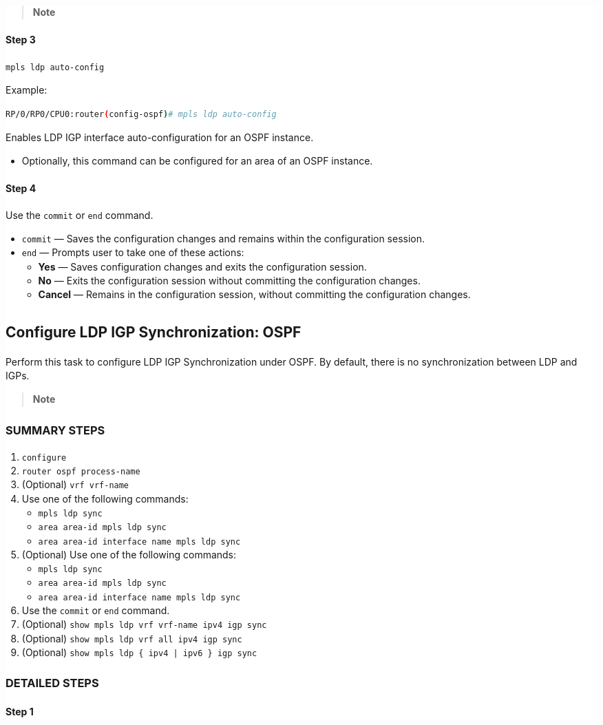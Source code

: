> **Note**

#### Step 3

```bash
mpls ldp auto-config
```

Example:
```bash
RP/0/RP0/CPU0:router(config-ospf)# mpls ldp auto-config
```

Enables LDP IGP interface auto-configuration for an OSPF instance.

- Optionally, this command can be configured for an area of an OSPF instance.

#### Step 4

Use the `commit` or `end` command.

- `commit` — Saves the configuration changes and remains within the configuration session.
- `end` — Prompts user to take one of these actions:
  - **Yes** — Saves configuration changes and exits the configuration session.
  - **No** — Exits the configuration session without committing the configuration changes.
  - **Cancel** — Remains in the configuration session, without committing the configuration changes.

## Configure LDP IGP Synchronization: OSPF

Perform this task to configure LDP IGP Synchronization under OSPF. By default, there is no synchronization between LDP and IGPs.

> **Note**

### SUMMARY STEPS

1. `configure`
2. `router ospf process-name`
3. (Optional) `vrf vrf-name`
4. Use one of the following commands:
   - `mpls ldp sync`
   - `area area-id mpls ldp sync`
   - `area area-id interface name mpls ldp sync`
5. (Optional) Use one of the following commands:
   - `mpls ldp sync`
   - `area area-id mpls ldp sync`
   - `area area-id interface name mpls ldp sync`
6. Use the `commit` or `end` command.
7. (Optional) `show mpls ldp vrf vrf-name ipv4 igp sync`
8. (Optional) `show mpls ldp vrf all ipv4 igp sync`
9. (Optional) `show mpls ldp { ipv4 | ipv6 } igp sync`

### DETAILED STEPS

#### Step 1
